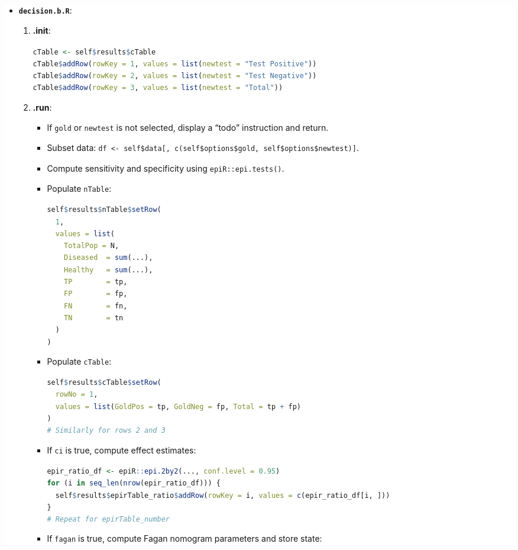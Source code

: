 * **`decision.b.R`**:

  1. **.init**:

     ```r
     cTable <- self$results$cTable
     cTable$addRow(rowKey = 1, values = list(newtest = "Test Positive"))
     cTable$addRow(rowKey = 2, values = list(newtest = "Test Negative"))
     cTable$addRow(rowKey = 3, values = list(newtest = "Total"))
     ```

  2. **.run**:

     * If `gold` or `newtest` is not selected, display a “todo” instruction and return.
     * Subset data: `df <- self$data[, c(self$options$gold, self$options$newtest)]`.
     * Compute sensitivity and specificity using `epiR::epi.tests()`.
     * Populate `nTable`:

       ```r
       self$results$nTable$setRow(
         1,
         values = list(
           TotalPop = N,
           Diseased  = sum(...),
           Healthy   = sum(...),
           TP        = tp,
           FP        = fp,
           FN        = fn,
           TN        = tn
         )
       )
       ```
     * Populate `cTable`:

       ```r
       self$results$cTable$setRow(
         rowNo = 1,
         values = list(GoldPos = tp, GoldNeg = fp, Total = tp + fp)
       )
       # Similarly for rows 2 and 3
       ```
     * If `ci` is true, compute effect estimates:

       ```r
       epir_ratio_df <- epiR::epi.2by2(..., conf.level = 0.95)
       for (i in seq_len(nrow(epir_ratio_df))) {
         self$results$epirTable_ratio$addRow(rowKey = i, values = c(epir_ratio_df[i, ]))
       }
       # Repeat for epirTable_number
       ```
     * If `fagan` is true, compute Fagan nomogram parameters and store state:
